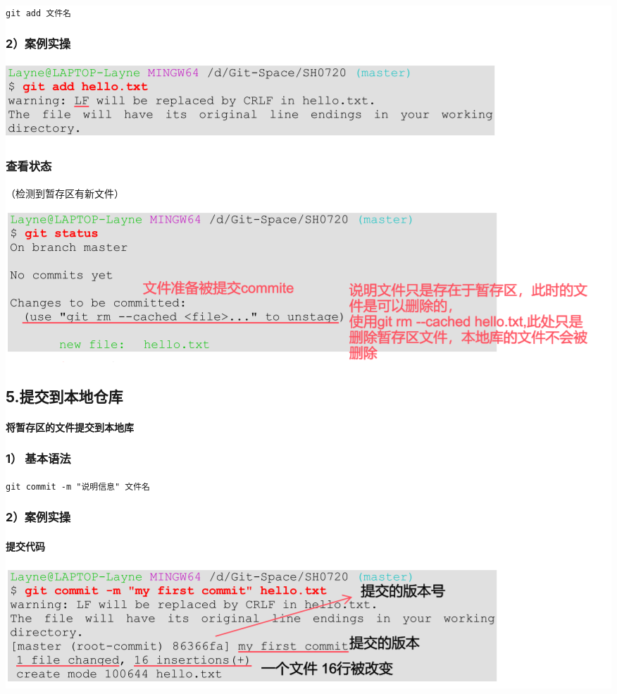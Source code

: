 ```apl
git add 文件名
```

### 2）案例实操

![image-20220822114435194](assets/202208221144303.png)



###  查看状态

（检测到暂存区有新文件）

 

![image-20220822114645249](assets/202208221146376.png)



## 5.提交到本地仓库

**将暂存区的文件提交到本地库**

### 1） 基本语法

 

```apl
git commit -m "说明信息" 文件名
```

 

### 2）案例实操

#### 提交代码

![image-20220822114850301](assets/202208221148398.png)
